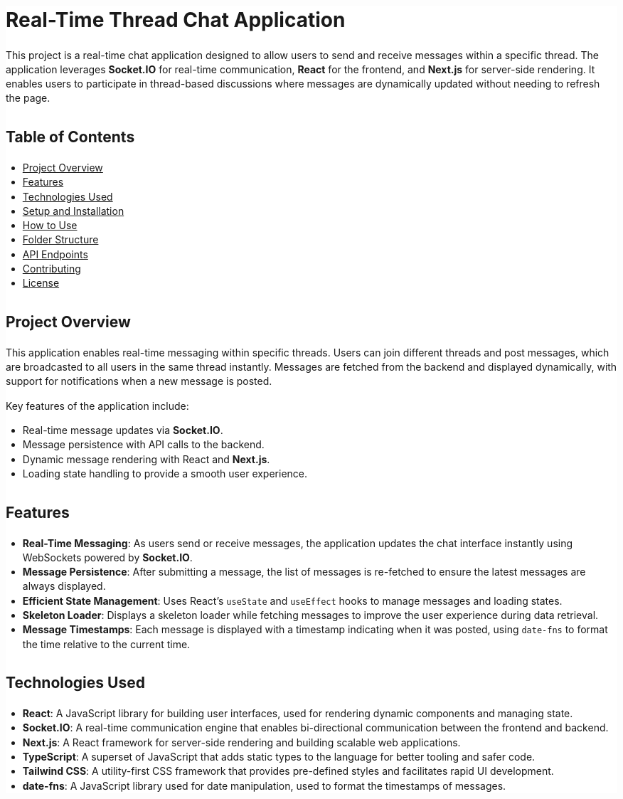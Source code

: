 # Real-Time Thread Chat Application

This project is a real-time chat application designed to allow users to send and receive messages within a specific thread. The application leverages **Socket.IO** for real-time communication, **React** for the frontend, and **Next.js** for server-side rendering. It enables users to participate in thread-based discussions where messages are dynamically updated without needing to refresh the page.

## Table of Contents

- [Project Overview](#project-overview)
- [Features](#features)
- [Technologies Used](#technologies-used)
- [Setup and Installation](#setup-and-installation)
- [How to Use](#how-to-use)
- [Folder Structure](#folder-structure)
- [API Endpoints](#api-endpoints)
- [Contributing](#contributing)
- [License](#license)

## Project Overview

This application enables real-time messaging within specific threads. Users can join different threads and post messages, which are broadcasted to all users in the same thread instantly. Messages are fetched from the backend and displayed dynamically, with support for notifications when a new message is posted.

Key features of the application include:
- Real-time message updates via **Socket.IO**.
- Message persistence with API calls to the backend.
- Dynamic message rendering with React and **Next.js**.
- Loading state handling to provide a smooth user experience.

## Features

- **Real-Time Messaging**: As users send or receive messages, the application updates the chat interface instantly using WebSockets powered by **Socket.IO**.
- **Message Persistence**: After submitting a message, the list of messages is re-fetched to ensure the latest messages are always displayed.
- **Efficient State Management**: Uses React’s `useState` and `useEffect` hooks to manage messages and loading states.
- **Skeleton Loader**: Displays a skeleton loader while fetching messages to improve the user experience during data retrieval.
- **Message Timestamps**: Each message is displayed with a timestamp indicating when it was posted, using `date-fns` to format the time relative to the current time.

## Technologies Used

- **React**: A JavaScript library for building user interfaces, used for rendering dynamic components and managing state.
- **Socket.IO**: A real-time communication engine that enables bi-directional communication between the frontend and backend.
- **Next.js**: A React framework for server-side rendering and building scalable web applications.
- **TypeScript**: A superset of JavaScript that adds static types to the language for better tooling and safer code.
- **Tailwind CSS**: A utility-first CSS framework that provides pre-defined styles and facilitates rapid UI development.
- **date-fns**: A JavaScript library used for date manipulation, used to format the timestamps of messages.
